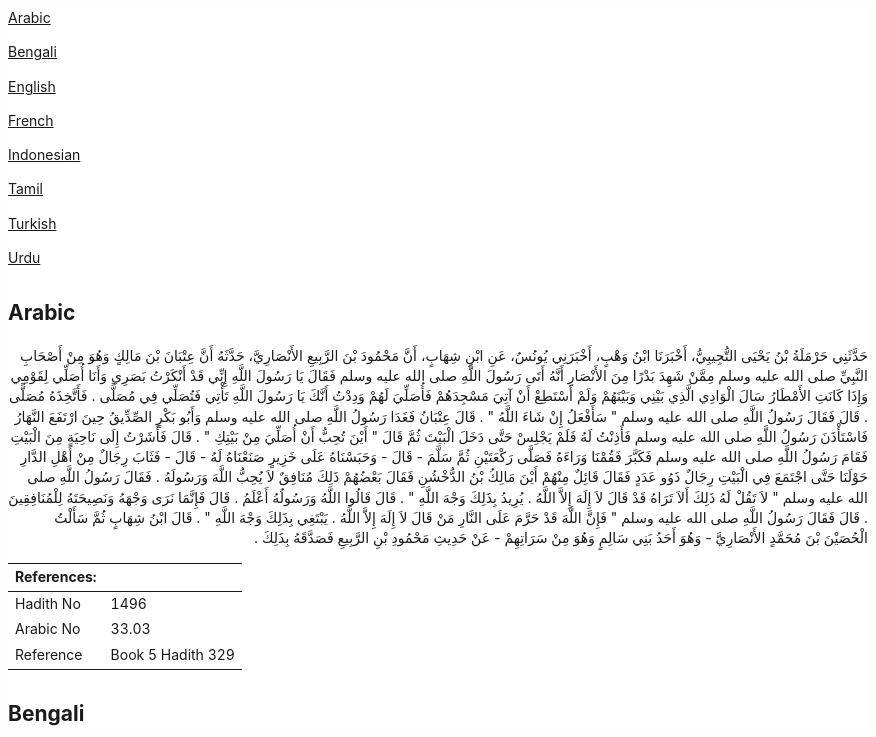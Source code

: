 [Arabic](#arabic)

[Bengali](#bengali)

[English](#english)

[French](#french)

[Indonesian](#indonesian)

[Tamil](#tamil)

[Turkish](#turkish)

[Urdu](#urdu)

## Arabic


<div dir="rtl" lang="ar" style={{fontSize:'larger',backgroundColor:'#f8f9fa',padding:20}}>
حَدَّثَنِي حَرْمَلَةُ بْنُ يَحْيَى التُّجِيبِيُّ، أَخْبَرَنَا ابْنُ وَهْبٍ، أَخْبَرَنِي يُونُسُ، عَنِ ابْنِ شِهَابٍ، أَنَّ مَحْمُودَ بْنَ الرَّبِيعِ الأَنْصَارِيَّ، حَدَّثَهُ أَنَّ عِتْبَانَ بْنَ مَالِكٍ وَهُوَ مِنْ أَصْحَابِ النَّبِيِّ صلى الله عليه وسلم مِمَّنْ شَهِدَ بَدْرًا مِنَ الأَنْصَارِ أَنَّهُ أَتَى رَسُولَ اللَّهِ صلى الله عليه وسلم فَقَالَ يَا رَسُولَ اللَّهِ إِنِّي قَدْ أَنْكَرْتُ بَصَرِي وَأَنَا أُصَلِّي لِقَوْمِي وَإِذَا كَانَتِ الأَمْطَارُ سَالَ الْوَادِي الَّذِي بَيْنِي وَبَيْنَهُمْ وَلَمْ أَسْتَطِعْ أَنْ آتِيَ مَسْجِدَهُمْ فَأُصَلِّيَ لَهُمْ وَدِدْتُ أَنَّكَ يَا رَسُولَ اللَّهِ تَأْتِي فَتُصَلِّي فِي مُصَلًّى ‏.‏ فَأَتَّخِذَهُ مُصَلًّى ‏.‏ قَالَ فَقَالَ رَسُولُ اللَّهِ صلى الله عليه وسلم ‏"‏ سَأَفْعَلُ إِنْ شَاءَ اللَّهُ ‏"‏ ‏.‏ قَالَ عِتْبَانُ فَغَدَا رَسُولُ اللَّهِ صلى الله عليه وسلم وَأَبُو بَكْرٍ الصِّدِّيقُ حِينَ ارْتَفَعَ النَّهَارُ فَاسْتَأْذَنَ رَسُولُ اللَّهِ صلى الله عليه وسلم فَأَذِنْتُ لَهُ فَلَمْ يَجْلِسْ حَتَّى دَخَلَ الْبَيْتَ ثُمَّ قَالَ ‏"‏ أَيْنَ تُحِبُّ أَنْ أُصَلِّيَ مِنْ بَيْتِكِ ‏"‏ ‏.‏ قَالَ فَأَشَرْتُ إِلَى نَاحِيَةٍ مِنَ الْبَيْتِ فَقَامَ رَسُولُ اللَّهِ صلى الله عليه وسلم فَكَبَّرَ فَقُمْنَا وَرَاءَهُ فَصَلَّى رَكْعَتَيْنِ ثُمَّ سَلَّمَ - قَالَ - وَحَبَسْنَاهُ عَلَى خَزِيرٍ صَنَعْنَاهُ لَهُ - قَالَ - فَثَابَ رِجَالٌ مِنْ أَهْلِ الدَّارِ حَوْلَنَا حَتَّى اجْتَمَعَ فِي الْبَيْتِ رِجَالٌ ذَوُو عَدَدٍ فَقَالَ قَائِلٌ مِنْهُمْ أَيْنَ مَالِكُ بْنُ الدُّخْشُنِ فَقَالَ بَعْضُهُمْ ذَلِكَ مُنَافِقٌ لاَ يُحِبُّ اللَّهَ وَرَسُولَهُ ‏.‏ فَقَالَ رَسُولُ اللَّهِ صلى الله عليه وسلم ‏"‏ لاَ تَقُلْ لَهُ ذَلِكَ أَلاَ تَرَاهُ قَدْ قَالَ لاَ إِلَهَ إِلاَّ اللَّهُ ‏.‏ يُرِيدُ بِذَلِكَ وَجْهَ اللَّهِ ‏"‏ ‏.‏ قَالَ قَالُوا اللَّهُ وَرَسُولُهُ أَعْلَمُ ‏.‏ قَالَ فَإِنَّمَا نَرَى وَجْهَهُ وَنَصِيحَتَهُ لِلْمُنَافِقِينَ ‏.‏ قَالَ فَقَالَ رَسُولُ اللَّهِ صلى الله عليه وسلم ‏"‏ فَإِنَّ اللَّهَ قَدْ حَرَّمَ عَلَى النَّارِ مَنْ قَالَ لاَ إِلَهَ إِلاَّ اللَّهُ ‏.‏ يَبْتَغِي بِذَلِكَ وَجْهَ اللَّهِ ‏"‏ ‏.‏ قَالَ ابْنُ شِهَابٍ ثُمَّ سَأَلْتُ الْحُصَيْنَ بْنَ مُحَمَّدٍ الأَنْصَارِيَّ - وَهُوَ أَحَدُ بَنِي سَالِمٍ وَهُوَ مِنْ سَرَاتِهِمْ - عَنْ حَدِيثِ مَحْمُودِ بْنِ الرَّبِيعِ فَصَدَّقَهُ بِذَلِكَ ‏.‏
</div>
<div style={{backgroundColor:'#f8f9fa',padding:20, marginBottom: 10}}><table> <thead> <tr> <th>References:</th> <th></th> </tr> </thead> <tbody><tr><td>Hadith No</td><td>1496</td></tr><tr><td>Arabic No</td><td>33.03</td></tr><tr><td>Reference</td><td>Book 5 Hadith 329</td></tr></tbody></table></div>

## Bengali


<div dir="ltr" lang="bn" style={{fontSize:'larger',backgroundColor:'#f8f9fa',padding:20}}>